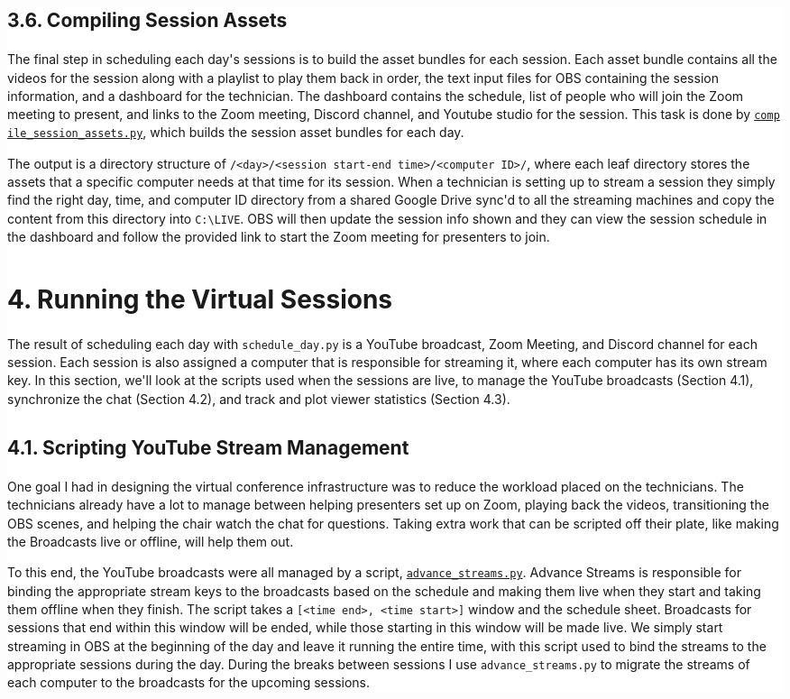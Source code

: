 ## 3.6. Compiling Session Assets

The final step in scheduling each day's sessions is to build the asset bundles
for each session. Each asset bundle contains all the videos for the session along
with a playlist to play them back in order, the text input files for OBS
containing the session information, and a dashboard for the technician.
The dashboard contains the schedule, list of people who will join the Zoom meeting
to present, and links to the Zoom meeting, Discord channel, and Youtube studio
for the session. This task is done by [`compile_session_assets.py`](https://github.com/superministream/virtual-conference/blob/main/compile_session_assets.py),
which builds the session asset bundles for each day.

The output is a directory structure of `/<day>/<session start-end time>/<computer ID>/`,
where each leaf directory stores the assets that a specific computer needs
at that time for its session. When a technician is setting up to stream a session
they simply find the right day, time, and computer ID directory from a shared Google
Drive sync'd to all the streaming machines and copy the content from this
directory into `C:\LIVE`. OBS will then update the session info shown and they can
view the session schedule in the dashboard and follow the provided link to start
the Zoom meeting for presenters to join.

# 4. Running the Virtual Sessions

The result of scheduling each day with `schedule_day.py` is a YouTube broadcast,
Zoom Meeting, and Discord channel for each session. Each session is also assigned
a computer that is responsible for streaming it, where each computer has its own
stream key. In this section, we'll look at the scripts used when the sessions
are live, to manage the YouTube broadcasts (Section 4.1), synchronize
the chat (Section 4.2), and track and plot viewer statistics (Section 4.3).

## 4.1. Scripting YouTube Stream Management

One goal I had in designing the virtual conference infrastructure
was to reduce the workload placed on the technicians. The technicians already
have a lot to manage between helping presenters set up
on Zoom, playing back the videos, transitioning the OBS scenes,
and helping the chair watch the chat for questions. Taking extra work
that can be scripted off their plate, like making the Broadcasts live or offline,
will help them out.

To this end, the YouTube broadcasts were all managed by a script,
[`advance_streams.py`](https://github.com/superministream/virtual-conference/blob/main/advance_streams.py).
Advance Streams is responsible for
binding the appropriate stream keys to the broadcasts based on the schedule and making them live
when they start and taking them offline when they finish.
The script takes a `[<time end>, <time start>]` window and the schedule sheet.
Broadcasts for sessions that end within
this window will be ended, while those starting in this window will be made live.
We simply start streaming in OBS at the beginning of the day and leave it running the entire time,
with this script used to bind the streams to the appropriate sessions during the day.
During the breaks between sessions I use `advance_streams.py` to migrate
the streams of each computer to the broadcasts for the upcoming sessions.
